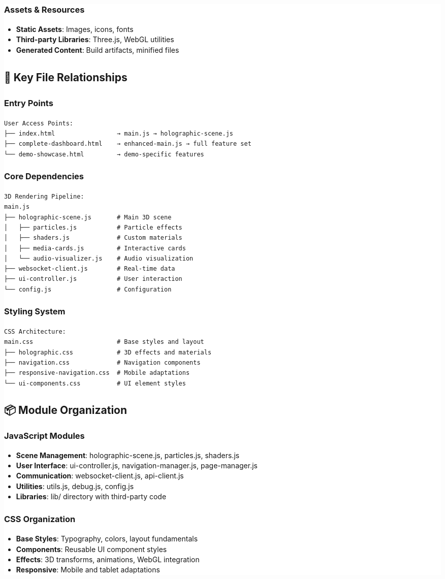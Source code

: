 ### Assets & Resources
- **Static Assets**: Images, icons, fonts
- **Third-party Libraries**: Three.js, WebGL utilities
- **Generated Content**: Build artifacts, minified files

## 🎯 Key File Relationships

### Entry Points
```
User Access Points:
├── index.html                 → main.js → holographic-scene.js
├── complete-dashboard.html    → enhanced-main.js → full feature set
└── demo-showcase.html         → demo-specific features
```

### Core Dependencies
```
3D Rendering Pipeline:
main.js
├── holographic-scene.js       # Main 3D scene
│   ├── particles.js           # Particle effects
│   ├── shaders.js             # Custom materials
│   ├── media-cards.js         # Interactive cards
│   └── audio-visualizer.js    # Audio visualization
├── websocket-client.js        # Real-time data
├── ui-controller.js           # User interaction
└── config.js                  # Configuration
```

### Styling System
```
CSS Architecture:
main.css                       # Base styles and layout
├── holographic.css            # 3D effects and materials
├── navigation.css             # Navigation components
├── responsive-navigation.css  # Mobile adaptations
└── ui-components.css          # UI element styles
```

## 📦 Module Organization

### JavaScript Modules
- **Scene Management**: holographic-scene.js, particles.js, shaders.js
- **User Interface**: ui-controller.js, navigation-manager.js, page-manager.js
- **Communication**: websocket-client.js, api-client.js
- **Utilities**: utils.js, debug.js, config.js
- **Libraries**: lib/ directory with third-party code

### CSS Organization
- **Base Styles**: Typography, colors, layout fundamentals
- **Components**: Reusable UI component styles
- **Effects**: 3D transforms, animations, WebGL integration
- **Responsive**: Mobile and tablet adaptations
